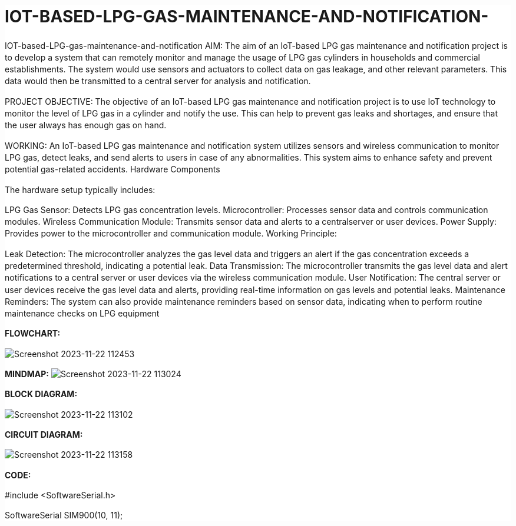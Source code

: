 # IOT-BASED-LPG-GAS-MAINTENANCE-AND-NOTIFICATION-
IOT-based-LPG-gas-maintenance-and-notification
AIM: The aim of an IoT-based LPG gas maintenance and notification project is to develop a system that can remotely monitor and manage the usage of LPG gas cylinders in households and commercial establishments. The system would use sensors and actuators to collect data on gas leakage, and other relevant parameters. This data would then be transmitted to a central server for analysis and notification.

PROJECT OBJECTIVE: The objective of an IoT-based LPG gas maintenance and notification project is to use IoT technology to monitor the level of LPG gas in a cylinder and notify the use. This can help to prevent gas leaks and shortages, and ensure that the user always has enough gas on hand.

WORKING: An IoT-based LPG gas maintenance and notification system utilizes sensors and wireless communication to monitor LPG gas, detect leaks, and send alerts to users in case of any abnormalities. This system aims to enhance safety and prevent potential gas-related accidents. Hardware Components

The hardware setup typically includes:

LPG Gas Sensor: Detects LPG gas concentration levels.
Microcontroller: Processes sensor data and controls communication modules.
Wireless Communication Module: Transmits sensor data and alerts to a centralserver or user devices.
Power Supply: Provides power to the microcontroller and communication module.
Working Principle:

Leak Detection: The microcontroller analyzes the gas level data and triggers an alert if the gas concentration exceeds a predetermined threshold, indicating a potential leak.
Data Transmission: The microcontroller transmits the gas level data and alert notifications to a central server or user devices via the wireless communication module.
User Notification: The central server or user devices receive the gas level data and alerts, providing real-time information on gas levels and potential leaks.
Maintenance Reminders: The system can also provide maintenance reminders based on sensor data, indicating when to perform routine maintenance checks on LPG equipment


**FLOWCHART:**

![Screenshot 2023-11-22 112453](https://github.com/ShramithKumar/IOT-BASED-LPG-GAS-MAINTENANCE-AND-NOTIFICATION-/assets/149752667/49197b99-924f-413b-9a7d-0d0428034d8e)

**MINDMAP:**
![Screenshot 2023-11-22 113024](https://github.com/ShramithKumar/IOT-BASED-LPG-GAS-MAINTENANCE-AND-NOTIFICATION-/assets/149752667/c5413a07-2a02-439b-b586-5f913b8d8657)

**BLOCK DIAGRAM:**

![Screenshot 2023-11-22 113102](https://github.com/ShramithKumar/IOT-BASED-LPG-GAS-MAINTENANCE-AND-NOTIFICATION-/assets/149752667/5abae7f1-0a59-4628-8288-a2c8154b56ad)

**CIRCUIT DIAGRAM:**


![Screenshot 2023-11-22 113158](https://github.com/ShramithKumar/IOT-BASED-LPG-GAS-MAINTENANCE-AND-NOTIFICATION-/assets/149752667/07e9cbf1-3780-42ba-af2b-815631c54c31)

**CODE:**

#include <SoftwareSerial.h>

SoftwareSerial SIM900(10, 11);
